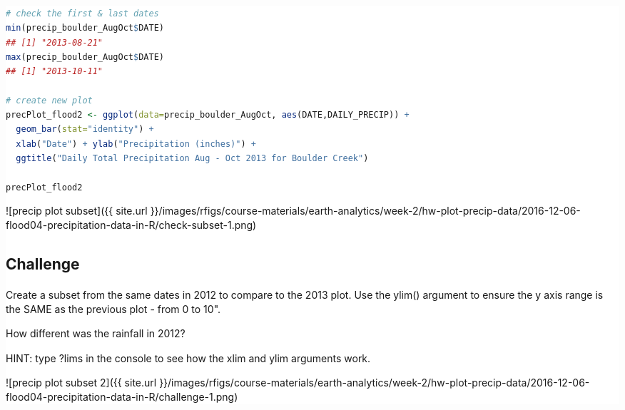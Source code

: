 

```r
# check the first & last dates
min(precip_boulder_AugOct$DATE)
## [1] "2013-08-21"
max(precip_boulder_AugOct$DATE)
## [1] "2013-10-11"

# create new plot
precPlot_flood2 <- ggplot(data=precip_boulder_AugOct, aes(DATE,DAILY_PRECIP)) +
  geom_bar(stat="identity") +
  xlab("Date") + ylab("Precipitation (inches)") +
  ggtitle("Daily Total Precipitation Aug - Oct 2013 for Boulder Creek")

precPlot_flood2
```

![precip plot subset]({{ site.url }}/images/rfigs/course-materials/earth-analytics/week-2/hw-plot-precip-data/2016-12-06-flood04-precipitation-data-in-R/check-subset-1.png)


<div class="notice--warning" markdown="1">

## <i class="fa fa-pencil-square-o" aria-hidden="true"></i> Challenge

Create a subset from the same dates in 2012 to compare to the 2013 plot.
Use the ylim() argument to ensure the y axis range is the SAME as the previous
plot - from 0 to 10".

How different was the rainfall in 2012?

HINT: type ?lims in the console to see how the xlim and ylim arguments work.


</div>

![precip plot subset 2]({{ site.url }}/images/rfigs/course-materials/earth-analytics/week-2/hw-plot-precip-data/2016-12-06-flood04-precipitation-data-in-R/challenge-1.png)
